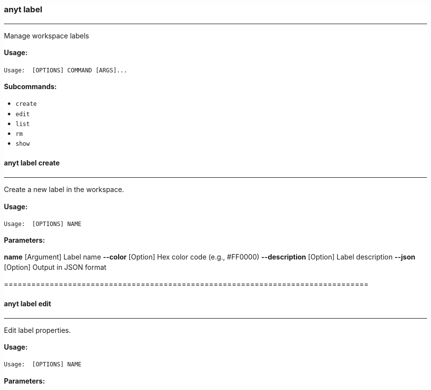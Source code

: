 
### anyt label

--------------------------------------------------------------------------------

Manage workspace labels

**Usage:**
```
Usage:  [OPTIONS] COMMAND [ARGS]...
```


**Subcommands:**

- `create`
- `edit`
- `list`
- `rm`
- `show`


#### anyt label create

--------------------------------------------------------------------------------

Create a new label in the workspace.

**Usage:**
```
Usage:  [OPTIONS] NAME
```

**Parameters:**

  **name** [Argument]
    Label name
  **--color** [Option]
    Hex color code (e.g., #FF0000)
  **--description** [Option]
    Label description
  **--json** [Option]
    Output in JSON format


================================================================================


#### anyt label edit

--------------------------------------------------------------------------------

Edit label properties.

**Usage:**
```
Usage:  [OPTIONS] NAME
```

**Parameters:**
